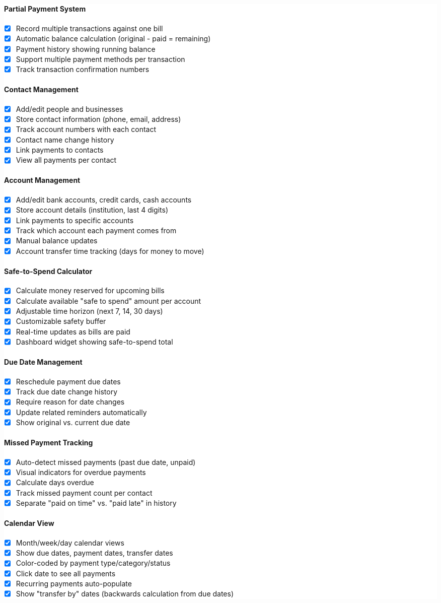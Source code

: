 #### Partial Payment System
- [x] Record multiple transactions against one bill
- [x] Automatic balance calculation (original - paid = remaining)
- [x] Payment history showing running balance
- [x] Support multiple payment methods per transaction
- [x] Track transaction confirmation numbers

#### Contact Management
- [x] Add/edit people and businesses
- [x] Store contact information (phone, email, address)
- [x] Track account numbers with each contact
- [x] Contact name change history
- [x] Link payments to contacts
- [x] View all payments per contact

#### Account Management
- [x] Add/edit bank accounts, credit cards, cash accounts
- [x] Store account details (institution, last 4 digits)
- [x] Link payments to specific accounts
- [x] Track which account each payment comes from
- [x] Manual balance updates
- [x] Account transfer time tracking (days for money to move)

#### Safe-to-Spend Calculator
- [x] Calculate money reserved for upcoming bills
- [x] Calculate available "safe to spend" amount per account
- [x] Adjustable time horizon (next 7, 14, 30 days)
- [x] Customizable safety buffer
- [x] Real-time updates as bills are paid
- [x] Dashboard widget showing safe-to-spend total

#### Due Date Management
- [x] Reschedule payment due dates
- [x] Track due date change history
- [x] Require reason for date changes
- [x] Update related reminders automatically
- [x] Show original vs. current due date

#### Missed Payment Tracking
- [x] Auto-detect missed payments (past due date, unpaid)
- [x] Visual indicators for overdue payments
- [x] Calculate days overdue
- [x] Track missed payment count per contact
- [x] Separate "paid on time" vs. "paid late" in history

#### Calendar View
- [x] Month/week/day calendar views
- [x] Show due dates, payment dates, transfer dates
- [x] Color-coded by payment type/category/status
- [x] Click date to see all payments
- [x] Recurring payments auto-populate
- [x] Show "transfer by" dates (backwards calculation from due dates)
